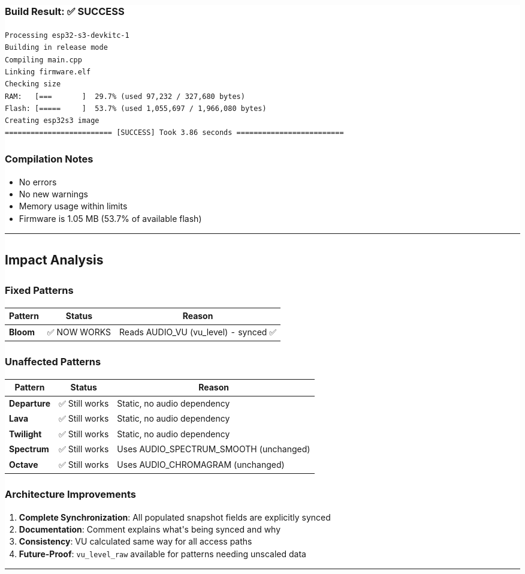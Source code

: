 ### Build Result: ✅ SUCCESS

```
Processing esp32-s3-devkitc-1
Building in release mode
Compiling main.cpp
Linking firmware.elf
Checking size
RAM:   [===       ]  29.7% (used 97,232 / 327,680 bytes)
Flash: [=====     ]  53.7% (used 1,055,697 / 1,966,080 bytes)
Creating esp32s3 image
========================= [SUCCESS] Took 3.86 seconds =========================
```

### Compilation Notes
- No errors
- No new warnings
- Memory usage within limits
- Firmware is 1.05 MB (53.7% of available flash)

---

## Impact Analysis

### Fixed Patterns
| Pattern | Status | Reason |
|---------|--------|--------|
| **Bloom** | ✅ NOW WORKS | Reads AUDIO_VU (vu_level) - synced ✅ |

### Unaffected Patterns
| Pattern | Status | Reason |
|---------|--------|--------|
| **Departure** | ✅ Still works | Static, no audio dependency |
| **Lava** | ✅ Still works | Static, no audio dependency |
| **Twilight** | ✅ Still works | Static, no audio dependency |
| **Spectrum** | ✅ Still works | Uses AUDIO_SPECTRUM_SMOOTH (unchanged) |
| **Octave** | ✅ Still works | Uses AUDIO_CHROMAGRAM (unchanged) |

### Architecture Improvements
1. **Complete Synchronization**: All populated snapshot fields are explicitly synced
2. **Documentation**: Comment explains what's being synced and why
3. **Consistency**: VU calculated same way for all access paths
4. **Future-Proof**: `vu_level_raw` available for patterns needing unscaled data

---
